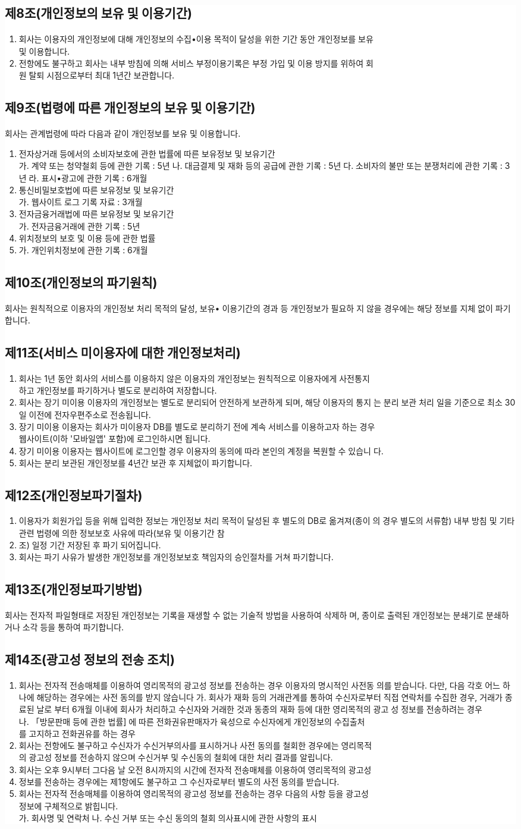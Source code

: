 ## 제8조(개인정보의 보유 및 이용기간)

1. ﻿﻿﻿회사는 이용자의 개인정보에 대해 개인정보의 수집•이용 목적이 달성을 위한 기간 동안 개인정보를 보유  
    및 이용합니다.
2. ﻿﻿﻿전항에도 불구하고 회사는 내부 방침에 의해 서비스 부정이용기록은 부정 가입 및 이용 방지를 위하여 회  
    원 탈퇴 시점으로부터 최대 1년간 보관합니다.

## 제9조(법령에 따른 개인정보의 보유 및 이용기간)

회사는 관계법령에 따라 다음과 같이 개인정보를 보유 및 이용합니다.

1. ﻿﻿﻿전자상거래 등에서의 소비자보호에 관한 법률에 따른 보유정보 및 보유기간  
    가. 계약 또는 청약철회 등에 관한 기록 : 5년 나. 대금결제 및 재화 등의 공급에 관한 기록 : 5년 다. 소비자의 불만 또는 분쟁처리에 관한 기록 : 3년 라. 표시•광고에 관한 기록 : 6개월
2. ﻿﻿﻿통신비밀보호법에 따른 보유정보 및 보유기간  
    가. 웹사이트 로그 기록 자료 : 3개월
3. ﻿﻿﻿전자금융거래법에 따른 보유정보 및 보유기간  
    가. 전자금융거래에 관한 기록 : 5년
4. ﻿﻿﻿위치정보의 보호 및 이용 등에 관한 법률
5. 가. 개인위치정보에 관한 기록 : 6개월

## 제10조(개인정보의 파기원칙)

회사는 원칙적으로 이용자의 개인정보 처리 목적의 달성, 보유• 이용기간의 경과 등 개인정보가 필요하 지 않을 경우에는 해당 정보를 지체 없이 파기합니다.

## 제11조(서비스 미이용자에 대한 개인정보처리)

1. ﻿﻿﻿회사는 1년 동안 회사의 서비스를 이용하지 않은 이용자의 개인정보는 원칙적으로 이용자에게 사전통지  
    하고 개인정보를 파기하거나 별도로 분리하여 저장합니다.
2. ﻿﻿﻿회사는 장기 미이용 이용자의 개인정보는 별도로 분리되어 안전하게 보관하게 되며, 해당 이용자의 통지 는 분리 보관 처리 일을 기준으로 최소 30일 이전에 전자우편주소로 전송됩니다.
3. ﻿﻿﻿장기 미이용 이용자는 회사가 미이용자 DB를 별도로 분리하기 전에 계속 서비스를 이용하고자 하는 경우  
    웹사이트(이하 '모바일앱' 포함)에 로그인하시면 됩니다.
4. ﻿﻿﻿장기 미이용 이용자는 웹사이트에 로그인할 경우 이용자의 동의에 따라 본인의 계정을 복원할 수 있습니 다.
5. ﻿﻿﻿회사는 분리 보관된 개인정보를 4년간 보관 후 지체없이 파기합니다.

## 제12조(개인정보파기절차)

1. ﻿﻿﻿이용자가 회원가입 등을 위해 입력한 정보는 개인정보 처리 목적이 달성된 후 별도의 DB로 옮겨져(종이 의 경우 별도의 서류함) 내부 방침 및 기타 관련 법령에 의한 정보보호 사유에 따라(보유 및 이용기간 참
2. 조) 일정 기간 저장된 후 파기 되어집니다.
3. ﻿﻿﻿회사는 파기 사유가 발생한 개인정보를 개인정보보호 책임자의 승인절차를 거쳐 파기합니다.

## 제13조(개인정보파기방법)

회사는 전자적 파일형태로 저장된 개인정보는 기록을 재생할 수 없는 기술적 방법을 사용하여 삭제하 며, 종이로 출력된 개인정보는 분쇄기로 분쇄하거나 소각 등을 통하여 파기합니다.

## 제14조(광고성 정보의 전송 조치)

1. ﻿﻿﻿회사는 전자적 전송매체를 이용하여 영리목적의 광고성 정보를 전송하는 경우 이용자의 명시적인 사전동 의를 받습니다. 다만, 다음 각호 어느 하나에 해당하는 경우에는 사전 동의를 받지 않습니다 가. 회사가 재화 등의 거래관계를 통하여 수신자로부터 직접 연락처를 수집한 경우, 거래가 종료된 날로 부터 6개월 이내에 회사가 처리하고 수신자와 거래한 것과 동종의 재화 등에 대한 영리목적의 광고 성 정보를 전송하려는 경우  
    나. 「방문판매 등에 관한 법률] 에 따른 전화권유판매자가 육성으로 수신자에게 개인정보의 수집출처  
    를 고지하고 전화권유를 하는 경우
2. ﻿﻿﻿회사는 전항에도 불구하고 수신자가 수신거부의사를 표시하거나 사전 동의를 철회한 경우에는 영리목적  
    의 광고성 정보를 전송하지 않으며 수신거부 및 수신동의 철회에 대한 처리 결과를 알립니다.
3. ﻿﻿﻿회사는 오후 9시부터 그다음 날 오전 8시까지의 시간에 전자적 전송매체를 이용하여 영리목적의 광고성
4. 정보를 전송하는 경우에는 제1항에도 불구하고 그 수신자로부터 별도의 사전 동의를 받습니다.
5. ﻿﻿﻿회사는 전자적 전송매체를 이용하여 영리목적의 광고성 정보를 전송하는 경우 다음의 사항 등을 광고성  
    정보에 구체적으로 밝힙니다.  
    가. 회사명 및 연락처
    나. 수신 거부 또는 수신 동의의 철회 의사표시에 관한 사항의 표시
